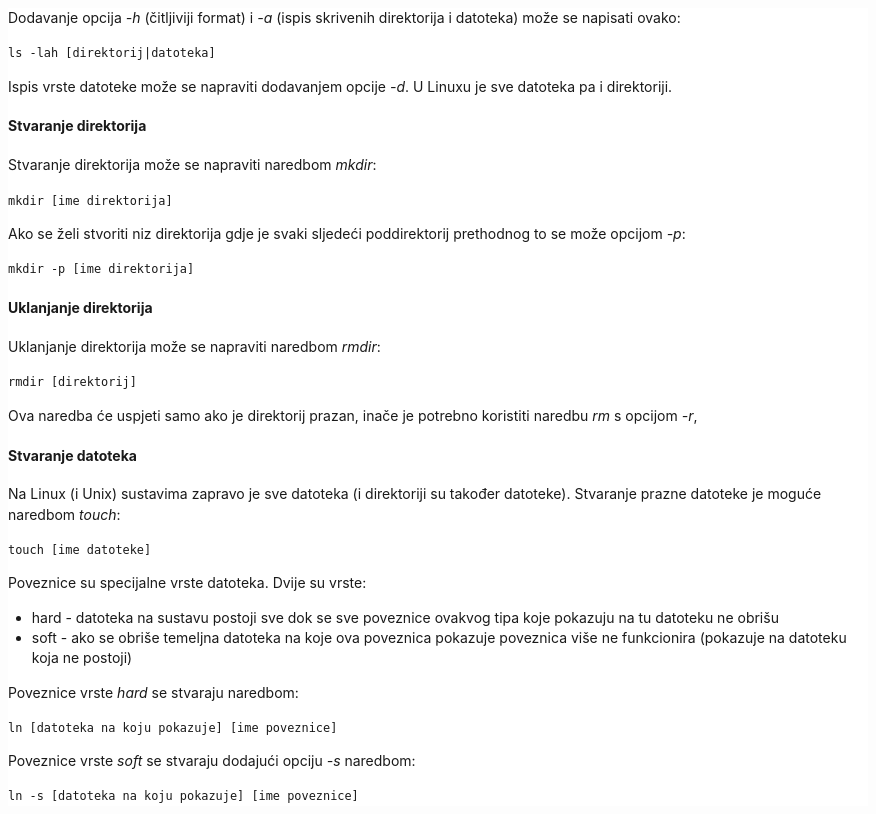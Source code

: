 Dodavanje opcija *-h* (čitljiviji format) i *-a* (ispis skrivenih direktorija i datoteka) može se napisati ovako:

```
ls -lah [direktorij|datoteka]
```

Ispis vrste datoteke može se napraviti dodavanjem opcije *-d*. U Linuxu je sve datoteka pa i direktoriji.

#### Stvaranje direktorija

Stvaranje direktorija može se napraviti naredbom *mkdir*:

```
mkdir [ime direktorija]
```

Ako se želi stvoriti niz direktorija gdje je svaki sljedeći poddirektorij prethodnog to se može opcijom *-p*:

```
mkdir -p [ime direktorija]
```

#### Uklanjanje direktorija

Uklanjanje direktorija može se napraviti naredbom *rmdir*:

```
rmdir [direktorij]
```

Ova naredba će uspjeti samo ako je direktorij prazan, inače je potrebno koristiti naredbu *rm* s opcijom *-r*,

#### Stvaranje datoteka

Na Linux (i Unix) sustavima zapravo je sve datoteka (i direktoriji su također datoteke). Stvaranje prazne datoteke je moguće naredbom *touch*:

```
touch [ime datoteke]
```

Poveznice su specijalne vrste datoteka. Dvije su vrste:

* hard - datoteka na sustavu postoji sve dok se sve poveznice ovakvog tipa koje pokazuju na tu datoteku ne obrišu
* soft - ako se obriše temeljna datoteka na koje ova poveznica pokazuje poveznica više ne funkcionira (pokazuje na datoteku koja ne postoji)

Poveznice vrste *hard* se stvaraju naredbom:

```
ln [datoteka na koju pokazuje] [ime poveznice]
```

Poveznice vrste *soft* se stvaraju dodajući opciju *-s* naredbom:

```
ln -s [datoteka na koju pokazuje] [ime poveznice]
```
